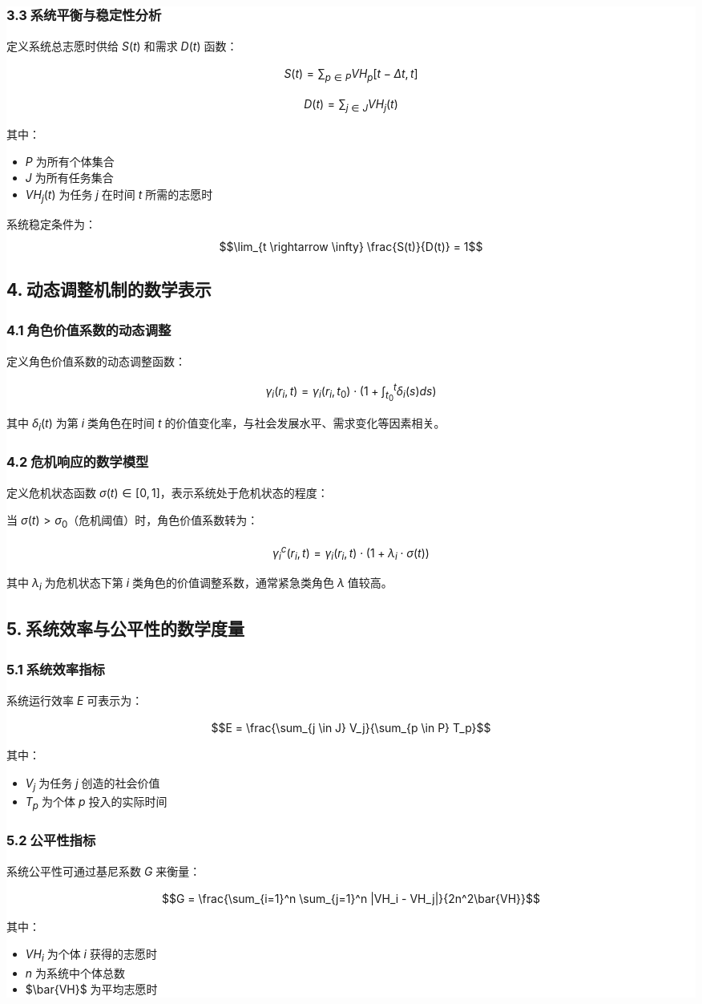 ### 3.3 系统平衡与稳定性分析

定义系统总志愿时供给 $S(t)$ 和需求 $D(t)$ 函数：

$$S(t) = \sum_{p \in P} VH_p[t-\Delta t, t]$$

$$D(t) = \sum_{j \in J} VH_j(t)$$

其中：
- $P$ 为所有个体集合
- $J$ 为所有任务集合
- $VH_j(t)$ 为任务 $j$ 在时间 $t$ 所需的志愿时

系统稳定条件为：
$$\lim_{t \rightarrow \infty} \frac{S(t)}{D(t)} = 1$$

## 4. 动态调整机制的数学表示

### 4.1 角色价值系数的动态调整

定义角色价值系数的动态调整函数：

$$\gamma_i(r_i, t) = \gamma_i(r_i, t_0) \cdot \left(1 + \int_{t_0}^t \delta_i(s) ds\right)$$

其中 $\delta_i(t)$ 为第 $i$ 类角色在时间 $t$ 的价值变化率，与社会发展水平、需求变化等因素相关。

### 4.2 危机响应的数学模型

定义危机状态函数 $\sigma(t) \in [0, 1]$，表示系统处于危机状态的程度：

当 $\sigma(t) > \sigma_0$（危机阈值）时，角色价值系数转为：

$$\gamma_i^c(r_i, t) = \gamma_i(r_i, t) \cdot (1 + \lambda_i \cdot \sigma(t))$$

其中 $\lambda_i$ 为危机状态下第 $i$ 类角色的价值调整系数，通常紧急类角色 $\lambda$ 值较高。

## 5. 系统效率与公平性的数学度量

### 5.1 系统效率指标

系统运行效率 $E$ 可表示为：

$$E = \frac{\sum_{j \in J} V_j}{\sum_{p \in P} T_p}$$

其中：
- $V_j$ 为任务 $j$ 创造的社会价值
- $T_p$ 为个体 $p$ 投入的实际时间

### 5.2 公平性指标

系统公平性可通过基尼系数 $G$ 来衡量：

$$G = \frac{\sum_{i=1}^n \sum_{j=1}^n |VH_i - VH_j|}{2n^2\bar{VH}}$$

其中：
- $VH_i$ 为个体 $i$ 获得的志愿时
- $n$ 为系统中个体总数
- $\bar{VH}$ 为平均志愿时
